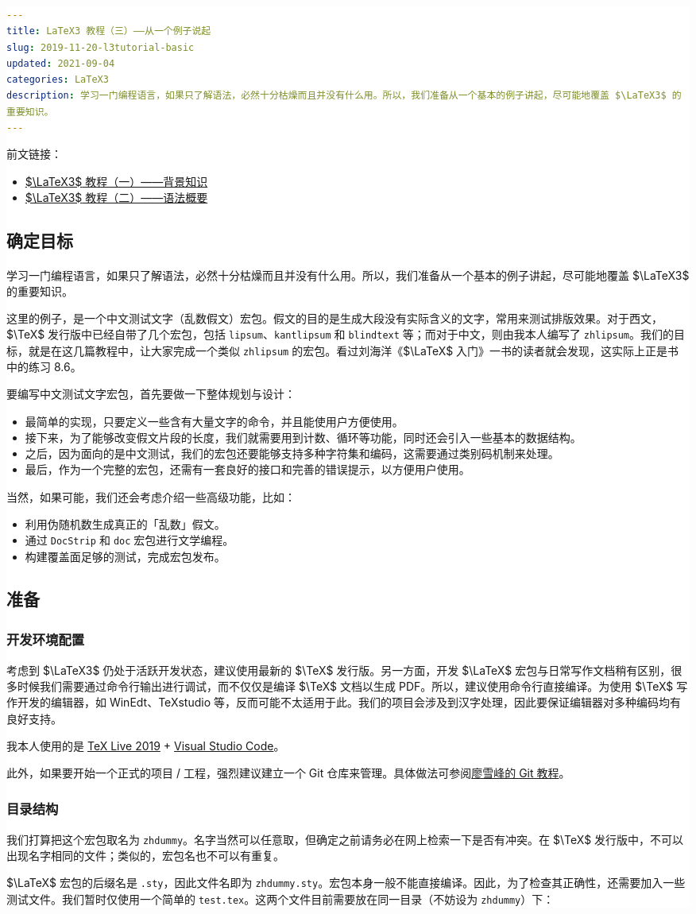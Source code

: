 ```yaml
---
title: LaTeX3 教程（三）——从一个例子说起
slug: 2019-11-20-l3tutorial-basic
updated: 2021-09-04
categories: LaTeX3
description: 学习一门编程语言，如果只了解语法，必然十分枯燥而且并没有什么用。所以，我们准备从一个基本的例子讲起，尽可能地覆盖 $\LaTeX3$ 的重要知识。
---
```


前文链接：

- [$\LaTeX3$ 教程（一）——背景知识](../2019-02-24-l3tutorial-background)
- [$\LaTeX3$ 教程（二）——语法概要](../2019-02-26-l3tutorial-syntax)

## 确定目标

学习一门编程语言，如果只了解语法，必然十分枯燥而且并没有什么用。所以，我们准备从一个基本的例子讲起，尽可能地覆盖 $\LaTeX3$ 的重要知识。

这里的例子，是一个中文测试文字（乱数假文）宏包。假文的目的是生成大段没有实际含义的文字，常用来测试排版效果。对于西文，$\TeX$ 发行版中已经自带了几个宏包，包括 `lipsum`、`kantlipsum` 和 `blindtext` 等；而对于中文，则由我本人编写了 `zhlipsum`。我们的目标，就是在这几篇教程中，让大家完成一个类似 `zhlipsum` 的宏包。看过刘海洋《$\LaTeX$ 入门》一书的读者就会发现，这实际上正是书中的练习 8.6。

要编写中文测试文字宏包，首先要做一下整体规划与设计：

- 最简单的实现，只要定义一些含有大量文字的命令，并且能使用户方便使用。
- 接下来，为了能够改变假文片段的长度，我们就需要用到计数、循环等功能，同时还会引入一些基本的数据结构。
- 之后，因为面向的是中文测试，我们的宏包还要能够支持多种字符集和编码，这需要通过类别码机制来处理。
- 最后，作为一个完整的宏包，还需有一套良好的接口和完善的错误提示，以方便用户使用。

当然，如果可能，我们还会考虑介绍一些高级功能，比如：

- 利用伪随机数生成真正的「乱数」假文。
- 通过 `DocStrip` 和 `doc` 宏包进行文学编程。
- 构建覆盖面足够的测试，完成宏包发布。

## 准备

### 开发环境配置

考虑到 $\LaTeX3$ 仍处于活跃开发状态，建议使用最新的 $\TeX$ 发行版。另一方面，开发 $\LaTeX$ 宏包与日常写作文档稍有区别，很多时候我们需要通过命令行输出进行调试，而不仅仅是编译 $\TeX$ 文档以生成 PDF。所以，建议使用命令行直接编译。为使用 $\TeX$ 写作开发的编辑器，如 WinEdt、TeXstudio 等，反而可能不太适用于此。我们的项目会涉及到汉字处理，因此要保证编辑器对多种编码均有良好支持。

我本人使用的是 [TeX Live 2019](https://www.tug.org/texlive/) + [Visual Studio Code](https://code.visualstudio.com)。

此外，如果要开始一个正式的项目 / 工程，强烈建议建立一个 Git 仓库来管理。具体做法可参阅[廖雪峰的 Git 教程](https://www.liaoxuefeng.com/wiki/0013739516305929606dd18361248578c67b8067c8c017b000)。

### 目录结构

我们打算把这个宏包取名为 `zhdummy`。名字当然可以任意取，但确定之前请务必在网上检索一下是否有冲突。在 $\TeX$ 发行版中，不可以出现名字相同的文件；类似的，宏包名也不可以有重复。

$\LaTeX$ 宏包的后缀名是 `.sty`，因此文件名即为 `zhdummy.sty`。宏包本身一般不能直接编译。因此，为了检查其正确性，还需要加入一些测试文件。我们暂时仅使用一个简单的 `test.tex`。这两个文件目前需要放在同一目录（不妨设为 `zhdummy`）下：
